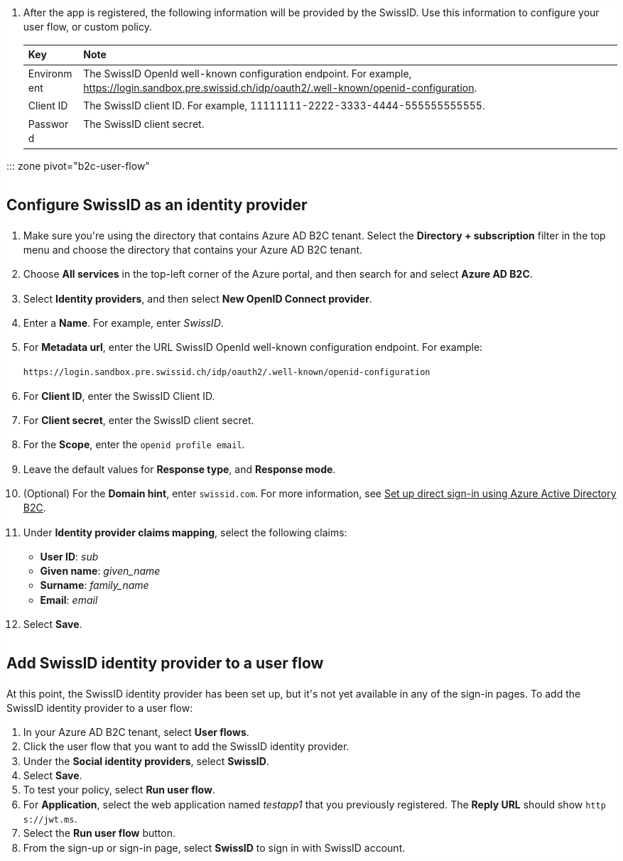
1. After the app is registered, the following information will be provided by the SwissID. Use this information to configure your user flow, or custom policy.


    |Key  |Note  |
    |---------|---------|
    | Environment| The SwissID OpenId well-known configuration endpoint. For example, <https://login.sandbox.pre.swissid.ch/idp/oauth2/.well-known/openid-configuration>. |
    | Client ID | The SwissID client ID. For example, 11111111-2222-3333-4444-555555555555. |
    | Password| The SwissID client secret.| 


::: zone pivot="b2c-user-flow"

## Configure SwissID as an identity provider

1. Make sure you're using the directory that contains Azure AD B2C tenant. Select the **Directory + subscription** filter in the top menu and choose the directory that contains your Azure AD B2C tenant.
1. Choose **All services** in the top-left corner of the Azure portal, and then search for and select **Azure AD B2C**.
1. Select **Identity providers**, and then select **New OpenID Connect provider**.
1. Enter a **Name**. For example, enter *SwissID*.
1. For **Metadata url**, enter the URL SwissID OpenId well-known configuration endpoint. For example:

    ```http
    https://login.sandbox.pre.swissid.ch/idp/oauth2/.well-known/openid-configuration
    ```

1. For **Client ID**, enter the SwissID Client ID.
1. For **Client secret**, enter the SwissID client secret.
1. For the **Scope**, enter the `openid profile email`.
1. Leave the default values for **Response type**, and **Response mode**.
1. (Optional) For the **Domain hint**, enter `swissid.com`. For more information, see [Set up direct sign-in using Azure Active Directory B2C](direct-signin.md#redirect-sign-in-to-a-social-provider).
1. Under **Identity provider claims mapping**, select the following claims:

    - **User ID**: *sub*
    - **Given name**: *given_name*
    - **Surname**: *family_name*
    - **Email**: *email*

1. Select **Save**.

## Add SwissID identity provider to a user flow 

At this point, the SwissID identity provider has been set up, but it's not yet available in any of the sign-in pages. To add the SwissID identity provider to a user flow:

1. In your Azure AD B2C tenant, select **User flows**.
1. Click the user flow that you want to add the SwissID identity provider.
1. Under the **Social identity providers**, select **SwissID**.
1. Select **Save**.
1. To test your policy, select **Run user flow**.
1. For **Application**, select the web application named *testapp1* that you previously registered. The **Reply URL** should show `https://jwt.ms`.
1. Select the **Run user flow** button.
1. From the sign-up or sign-in page, select **SwissID** to sign in with SwissID account.
